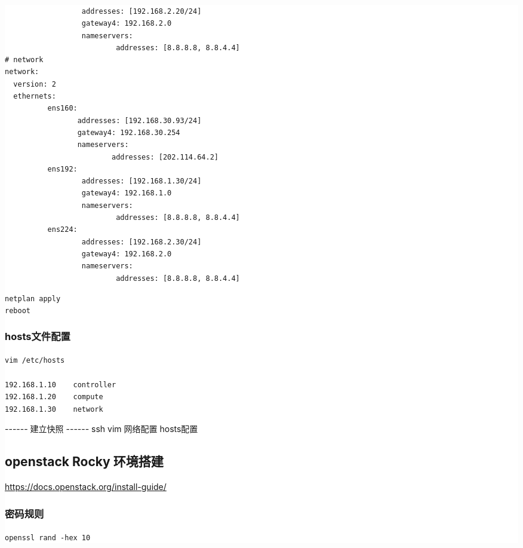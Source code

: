 ~~~
                  addresses: [192.168.2.20/24]
                  gateway4: 192.168.2.0
                  nameservers:
                          addresses: [8.8.8.8, 8.8.4.4]
# network
network:
  version: 2
  ethernets:
          ens160:
                 addresses: [192.168.30.93/24]
                 gateway4: 192.168.30.254
                 nameservers:
                         addresses: [202.114.64.2]
          ens192:
                  addresses: [192.168.1.30/24]
                  gateway4: 192.168.1.0
                  nameservers:
                          addresses: [8.8.8.8, 8.8.4.4]
          ens224:
                  addresses: [192.168.2.30/24]
                  gateway4: 192.168.2.0
                  nameservers:
                          addresses: [8.8.8.8, 8.8.4.4]

~~~

~~~
netplan apply
reboot
~~~



### hosts文件配置

~~~
vim /etc/hosts

192.168.1.10    controller
192.168.1.20    compute
192.168.1.30    network
~~~

------ 建立快照 ------  ssh vim 网络配置 hosts配置

## openstack **Rocky**  环境搭建

https://docs.openstack.org/install-guide/

### 密码规则

~~~
openssl rand -hex 10
~~~
